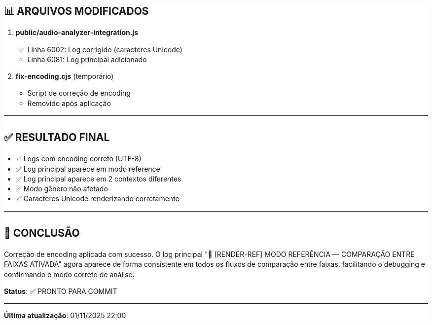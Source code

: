 
## 📊 ARQUIVOS MODIFICADOS

1. **public/audio-analyzer-integration.js**
   - Linha 6002: Log corrigido (caracteres Unicode)
   - Linha 6081: Log principal adicionado

2. **fix-encoding.cjs** (temporário)
   - Script de correção de encoding
   - Removido após aplicação

---

## ✅ RESULTADO FINAL

- ✅ Logs com encoding correto (UTF-8)
- ✅ Log principal aparece em modo reference
- ✅ Log principal aparece em 2 contextos diferentes
- ✅ Modo gênero não afetado
- ✅ Caracteres Unicode renderizando corretamente

---

## 🎉 CONCLUSÃO

Correção de encoding aplicada com sucesso. O log principal "🎯 [RENDER-REF] MODO REFERÊNCIA — COMPARAÇÃO ENTRE FAIXAS ATIVADA" agora aparece de forma consistente em todos os fluxos de comparação entre faixas, facilitando o debugging e confirmando o modo correto de análise.

**Status**: ✅ PRONTO PARA COMMIT

---

**Última atualização**: 01/11/2025 22:00
